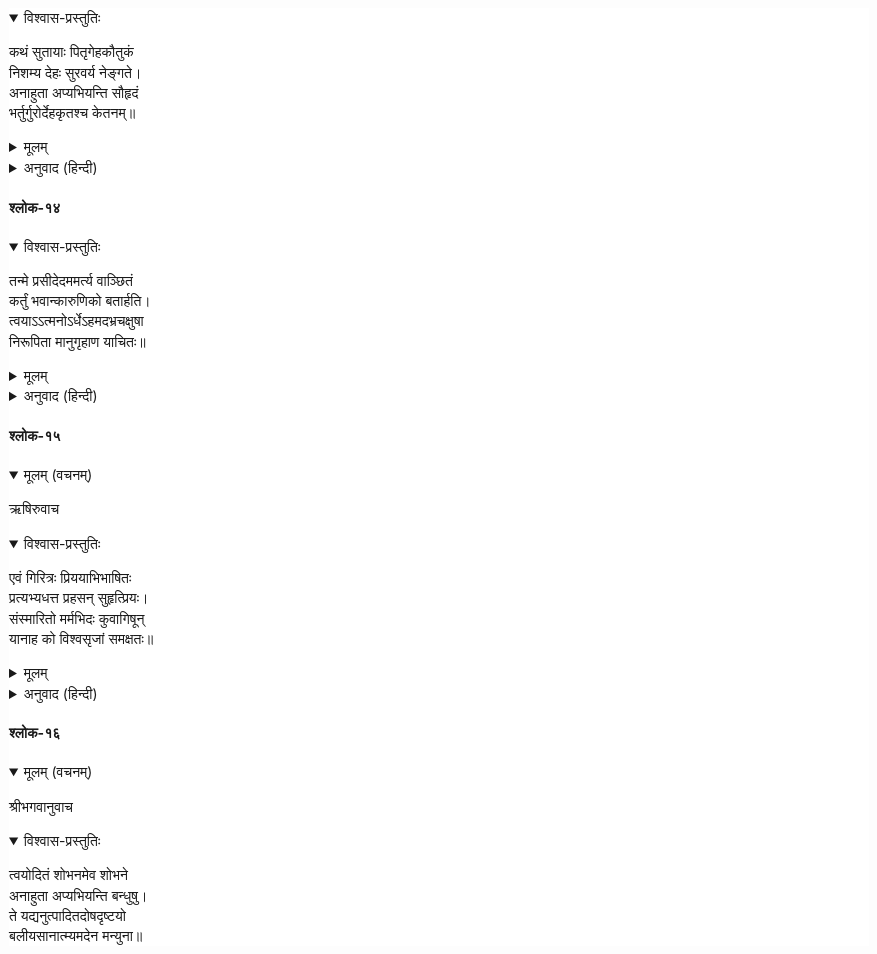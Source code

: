
<details open><summary>विश्वास-प्रस्तुतिः</summary>

कथं सुतायाः पितृगेहकौतुकं  
निशम्य देहः सुरवर्य नेङ्गते।  
अनाहुता अप्यभियन्ति सौहृदं  
भर्तुर्गुरोर्देहकृतश्च केतनम्॥
</details>

<details><summary>मूलम्</summary></details>

<details><summary>अनुवाद (हिन्दी)</summary></details>

#### श्लोक-१४


<details open><summary>विश्वास-प्रस्तुतिः</summary>

तन्मे प्रसीदेदममर्त्य वाञ्छितं  
कर्तुं भवान्कारुणिको बतार्हति।  
त्वयाऽऽत्मनोऽर्धेऽहमदभ्रचक्षुषा  
निरूपिता मानुगृहाण याचितः॥
</details>

<details><summary>मूलम्</summary></details>

<details><summary>अनुवाद (हिन्दी)</summary></details>

#### श्लोक-१५


<details open><summary>मूलम् (वचनम्)</summary>

ऋषिरुवाच
</details>

<details open><summary>विश्वास-प्रस्तुतिः</summary>

एवं गिरित्रः प्रिययाभिभाषितः  
प्रत्यभ्यधत्त प्रहसन् सुहृत्प्रियः।  
संस्मारितो मर्मभिदः कुवागिषून्  
यानाह को विश्वसृजां समक्षतः॥
</details>

<details><summary>मूलम्</summary></details>

<details><summary>अनुवाद (हिन्दी)</summary></details>

#### श्लोक-१६


<details open><summary>मूलम् (वचनम्)</summary>

श्रीभगवानुवाच
</details>

<details open><summary>विश्वास-प्रस्तुतिः</summary>

त्वयोदितं शोभनमेव शोभने  
अनाहुता अप्यभियन्ति बन्धुषु।  
ते यद्यनुत्पादितदोषदृष्टयो  
बलीयसानात्म्यमदेन मन्युना॥
</details>
